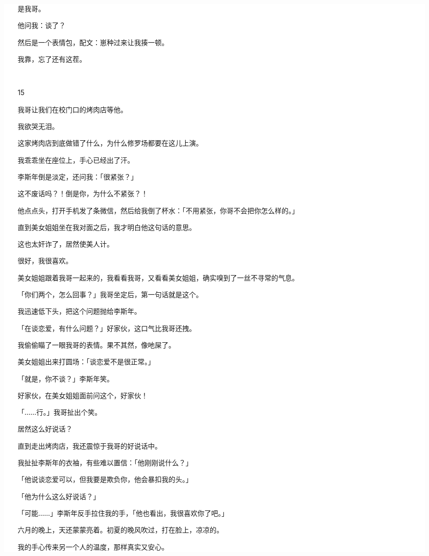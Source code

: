 &emsp;&emsp;是我哥。  
  
&emsp;&emsp;他问我：谈了？  
  
&emsp;&emsp;然后是一个表情包，配文：崽种过来让我揍一顿。  
  
&emsp;&emsp;我靠，忘了还有这茬。  
  
&emsp;&emsp;   
  
&emsp;&emsp;15  
  
&emsp;&emsp;我哥让我们在校门口的烤肉店等他。  
  
&emsp;&emsp;我欲哭无泪。  
  
&emsp;&emsp;这家烤肉店到底做错了什么，为什么修罗场都要在这儿上演。  
  
&emsp;&emsp;我乖乖坐在座位上，手心已经出了汗。  
  
&emsp;&emsp;李斯年倒是淡定，还问我：「很紧张？」  
  
&emsp;&emsp;这不废话吗？！倒是你，为什么不紧张？！  
  
&emsp;&emsp;他点点头，打开手机发了条微信，然后给我倒了杯水：「不用紧张，你哥不会把你怎么样的。」  
  
&emsp;&emsp;直到美女姐姐坐在我对面之后，我才明白他这句话的意思。  
  
&emsp;&emsp;这也太奸诈了，居然使美人计。  
  
&emsp;&emsp;很好，我很喜欢。  
  
&emsp;&emsp;美女姐姐跟着我哥一起来的，我看看我哥，又看看美女姐姐，确实嗅到了一丝不寻常的气息。  
  
&emsp;&emsp;「你们两个，怎么回事？」我哥坐定后，第一句话就是这个。  
  
&emsp;&emsp;我迅速低下头，把这个问题抛给李斯年。  
  
&emsp;&emsp;「在谈恋爱，有什么问题？」好家伙，这口气比我哥还拽。  
  
&emsp;&emsp;我偷偷瞄了一眼我哥的表情。果不其然，像吔屎了。  
  
&emsp;&emsp;美女姐姐出来打圆场：「谈恋爱不是很正常。」  
  
&emsp;&emsp;「就是，你不谈？」李斯年笑。  
  
&emsp;&emsp;好家伙，在美女姐姐面前问这个，好家伙！  
  
&emsp;&emsp;「……行。」我哥扯出个笑。  
  
&emsp;&emsp;居然这么好说话？  
  
&emsp;&emsp;直到走出烤肉店，我还震惊于我哥的好说话中。  
  
&emsp;&emsp;我扯扯李斯年的衣袖，有些难以置信：「他刚刚说什么？」  
  
&emsp;&emsp;「他说谈恋爱可以，但我要是欺负你，他会暴扣我的头。」  
  
&emsp;&emsp;「他为什么这么好说话？」  
  
&emsp;&emsp;「可能……」李斯年反手拉住我的手，「他也看出，我很喜欢你了吧。」  
  
&emsp;&emsp;六月的晚上，天还蒙蒙亮着。初夏的晚风吹过，打在脸上，凉凉的。  
  
&emsp;&emsp;我的手心传来另一个人的温度，那样真实又安心。  
  